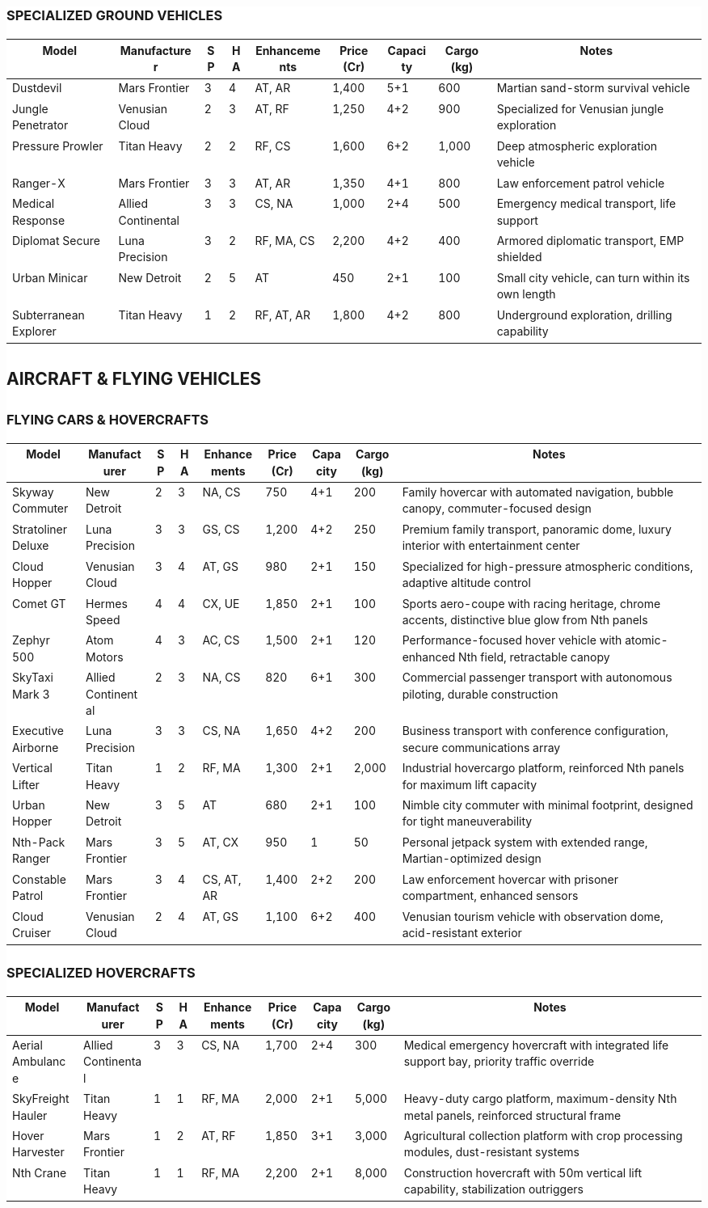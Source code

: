 ### SPECIALIZED GROUND VEHICLES

| Model                 | Manufacturer       | SP | HA | Enhancements | Price (Cr) | Capacity | Cargo (kg) | Notes                                              |
| --------------------- | ------------------ | -- | -- | ------------ | ---------- | -------- | ---------- | -------------------------------------------------- |
| Dustdevil             | Mars Frontier      | 3  | 4  | AT, AR       | 1,400      | 5+1      | 600        | Martian sand-storm survival vehicle                |
| Jungle Penetrator     | Venusian Cloud     | 2  | 3  | AT, RF       | 1,250      | 4+2      | 900        | Specialized for Venusian jungle exploration        |
| Pressure Prowler      | Titan Heavy        | 2  | 2  | RF, CS       | 1,600      | 6+2      | 1,000      | Deep atmospheric exploration vehicle               |
| Ranger-X              | Mars Frontier      | 3  | 3  | AT, AR       | 1,350      | 4+1      | 800        | Law enforcement patrol vehicle                     |
| Medical Response      | Allied Continental | 3  | 3  | CS, NA       | 1,000      | 2+4      | 500        | Emergency medical transport, life support          |
| Diplomat Secure       | Luna Precision     | 3  | 2  | RF, MA, CS   | 2,200      | 4+2      | 400        | Armored diplomatic transport, EMP shielded         |
| Urban Minicar         | New Detroit        | 2  | 5  | AT           | 450        | 2+1      | 100        | Small city vehicle, can turn within its own length |
| Subterranean Explorer | Titan Heavy        | 1  | 2  | RF, AT, AR   | 1,800      | 4+2      | 800        | Underground exploration, drilling capability       |

## AIRCRAFT & FLYING VEHICLES

### FLYING CARS & HOVERCRAFTS

| Model                | Manufacturer       | SP | HA | Enhancements | Price (Cr) | Capacity | Cargo (kg) | Notes                                                                                         |
| -------------------- | ------------------ | -- | -- | ------------ | ---------- | -------- | ---------- | --------------------------------------------------------------------------------------------- |
| Skyway Commuter      | New Detroit        | 2  | 3  | NA, CS       | 750        | 4+1      | 200        | Family hovercar with automated navigation, bubble canopy, commuter-focused design             |
| Stratoliner Deluxe   | Luna Precision     | 3  | 3  | GS, CS       | 1,200      | 4+2      | 250        | Premium family transport, panoramic dome, luxury interior with entertainment center           |
| Cloud Hopper         | Venusian Cloud     | 3  | 4  | AT, GS       | 980        | 2+1      | 150        | Specialized for high-pressure atmospheric conditions, adaptive altitude control               |
| Comet GT             | Hermes Speed       | 4  | 4  | CX, UE       | 1,850      | 2+1      | 100        | Sports aero-coupe with racing heritage, chrome accents, distinctive blue glow from Nth panels |
| Zephyr 500           | Atom Motors        | 4  | 3  | AC, CS       | 1,500      | 2+1      | 120        | Performance-focused hover vehicle with atomic-enhanced Nth field, retractable canopy          |
| SkyTaxi Mark 3       | Allied Continental | 2  | 3  | NA, CS       | 820        | 6+1      | 300        | Commercial passenger transport with autonomous piloting, durable construction                 |
| Executive Airborne   | Luna Precision     | 3  | 3  | CS, NA       | 1,650      | 4+2      | 200        | Business transport with conference configuration, secure communications array                 |
| Vertical Lifter      | Titan Heavy        | 1  | 2  | RF, MA       | 1,300      | 2+1      | 2,000      | Industrial hovercargo platform, reinforced Nth panels for maximum lift capacity               |
| Urban Hopper         | New Detroit        | 3  | 5  | AT           | 680        | 2+1      | 100        | Nimble city commuter with minimal footprint, designed for tight maneuverability               |
| Nth-Pack Ranger      | Mars Frontier      | 3  | 5  | AT, CX       | 950        | 1        | 50         | Personal jetpack system with extended range, Martian-optimized design                         |
| Constable Patrol     | Mars Frontier      | 3  | 4  | CS, AT, AR   | 1,400      | 2+2      | 200        | Law enforcement hovercar with prisoner compartment, enhanced sensors                          |
| Cloud Cruiser        | Venusian Cloud     | 2  | 4  | AT, GS       | 1,100      | 6+2      | 400        | Venusian tourism vehicle with observation dome, acid-resistant exterior                       |

### SPECIALIZED HOVERCRAFTS

| Model                 | Manufacturer       | SP | HA | Enhancements | Price (Cr) | Capacity | Cargo (kg) | Notes                                                                                        |
| --------------------- | ------------------ | -- | -- | ------------ | ---------- | -------- | ---------- | -------------------------------------------------------------------------------------------- |
| Aerial Ambulance      | Allied Continental | 3  | 3  | CS, NA       | 1,700      | 2+4      | 300        | Medical emergency hovercraft with integrated life support bay, priority traffic override     |
| SkyFreight Hauler     | Titan Heavy        | 1  | 1  | RF, MA       | 2,000      | 2+1      | 5,000      | Heavy-duty cargo platform, maximum-density Nth metal panels, reinforced structural frame     |
| Hover Harvester       | Mars Frontier      | 1  | 2  | AT, RF       | 1,850      | 3+1      | 3,000      | Agricultural collection platform with crop processing modules, dust-resistant systems        |
| Nth Crane             | Titan Heavy        | 1  | 1  | RF, MA       | 2,200      | 2+1      | 8,000      | Construction hovercraft with 50m vertical lift capability, stabilization outriggers          |